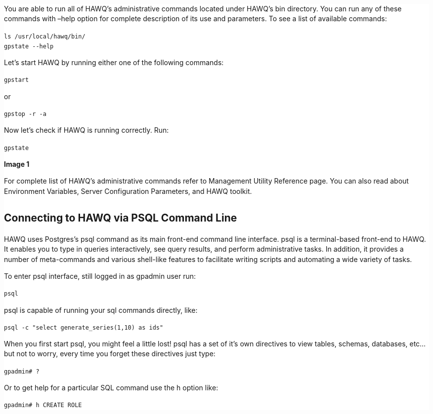 You are able to run all of HAWQ’s administrative commands located under HAWQ’s bin directory. You can run any of these commands with –help option for complete description of its use and parameters. To see a list of available commands:

~~~
ls /usr/local/hawq/bin/
gpstate --help
~~~

Let’s start HAWQ by running either one of the following commands:

~~~
gpstart
~~~
or
~~~
gpstop -r -a
~~~

Now let’s check if HAWQ is running correctly. Run:

~~~
gpstate
~~~

**Image 1**

For complete list of HAWQ’s administrative commands refer to Management Utility Reference page. You can also read about Environment Variables, Server Configuration Parameters, and HAWQ toolkit.

## Connecting to HAWQ via PSQL Command Line

HAWQ uses Postgres’s psql command as its main front-end command line interface. psql is a terminal-based front-end to HAWQ. It enables you to type in queries interactively, see query results, and perform administrative tasks. In addition, it provides a number of meta-commands and various shell-like features to facilitate writing scripts and automating a wide variety of tasks.

To enter psql interface, still logged in as gpadmin user run:

~~~
psql
~~~

psql is capable of running your sql commands directly, like:

~~~
psql -c "select generate_series(1,10) as ids"
~~~

When you first start psql, you might feel a little lost! psql has a set of it’s own directives to view tables, schemas, databases, etc… but not to worry, every time you forget these directives just type:

~~~
gpadmin# ?
~~~

Or to get help for a particular SQL command use the h option like:

~~~
gpadmin# h CREATE ROLE
~~~
